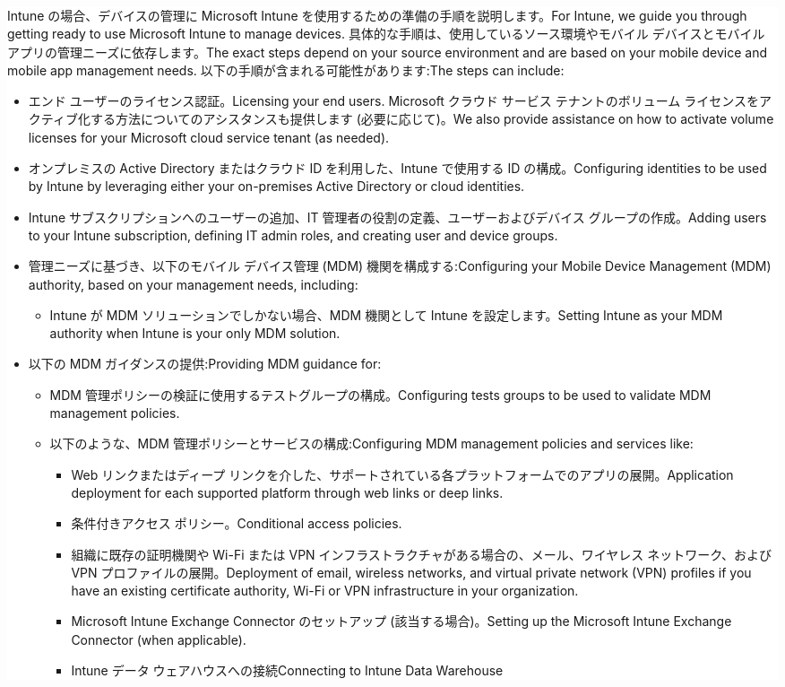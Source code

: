 <span data-ttu-id="42473-170">Intune の場合、デバイスの管理に Microsoft Intune を使用するための準備の手順を説明します。</span><span class="sxs-lookup"><span data-stu-id="42473-170">For Intune, we guide you through getting ready to use Microsoft Intune to manage devices.</span></span> <span data-ttu-id="42473-171">具体的な手順は、使用しているソース環境やモバイル デバイスとモバイル アプリの管理ニーズに依存します。</span><span class="sxs-lookup"><span data-stu-id="42473-171">The exact steps depend on your source environment and are based on your mobile device and mobile app management needs.</span></span> <span data-ttu-id="42473-172">以下の手順が含まれる可能性があります:</span><span class="sxs-lookup"><span data-stu-id="42473-172">The steps can include:</span></span>

-   <span data-ttu-id="42473-173">エンド ユーザーのライセンス認証。</span><span class="sxs-lookup"><span data-stu-id="42473-173">Licensing your end users.</span></span> <span data-ttu-id="42473-174">Microsoft クラウド サービス テナントのボリューム ライセンスをアクティブ化する方法についてのアシスタンスも提供します (必要に応じて)。</span><span class="sxs-lookup"><span data-stu-id="42473-174">We also provide assistance on how to activate volume licenses for your Microsoft cloud service tenant (as needed).</span></span>

-   <span data-ttu-id="42473-175">オンプレミスの Active Directory またはクラウド ID を利用した、Intune で使用する ID の構成。</span><span class="sxs-lookup"><span data-stu-id="42473-175">Configuring identities to be used by Intune by leveraging either your on-premises Active Directory or cloud identities.</span></span>

-   <span data-ttu-id="42473-176">Intune サブスクリプションへのユーザーの追加、IT 管理者の役割の定義、ユーザーおよびデバイス グループの作成。</span><span class="sxs-lookup"><span data-stu-id="42473-176">Adding users to your Intune subscription, defining IT admin roles, and creating user and device groups.</span></span>

-   <span data-ttu-id="42473-177">管理ニーズに基づき、以下のモバイル デバイス管理 (MDM) 機関を構成する:</span><span class="sxs-lookup"><span data-stu-id="42473-177">Configuring your Mobile Device Management (MDM) authority, based on your management needs, including:</span></span>

    -   <span data-ttu-id="42473-178">Intune が MDM ソリューションでしかない場合、MDM 機関として Intune を設定します。</span><span class="sxs-lookup"><span data-stu-id="42473-178">Setting Intune as your MDM authority when Intune is your only MDM solution.</span></span>

-   <span data-ttu-id="42473-179">以下の MDM ガイダンスの提供:</span><span class="sxs-lookup"><span data-stu-id="42473-179">Providing MDM guidance for:</span></span>

    -   <span data-ttu-id="42473-180">MDM 管理ポリシーの検証に使用するテストグループの構成。</span><span class="sxs-lookup"><span data-stu-id="42473-180">Configuring tests groups to be used to validate MDM management policies.</span></span>

    -   <span data-ttu-id="42473-181">以下のような、MDM 管理ポリシーとサービスの構成:</span><span class="sxs-lookup"><span data-stu-id="42473-181">Configuring MDM management policies and services like:</span></span>

        -   <span data-ttu-id="42473-182">Web リンクまたはディープ リンクを介した、サポートされている各プラットフォームでのアプリの展開。</span><span class="sxs-lookup"><span data-stu-id="42473-182">Application deployment for each supported platform through web links or deep links.</span></span>

        -   <span data-ttu-id="42473-183">条件付きアクセス ポリシー。</span><span class="sxs-lookup"><span data-stu-id="42473-183">Conditional access policies.</span></span>

        -   <span data-ttu-id="42473-184">組織に既存の証明機関や Wi-Fi または VPN インフラストラクチャがある場合の、メール、ワイヤレス ネットワーク、および VPN プロファイルの展開。</span><span class="sxs-lookup"><span data-stu-id="42473-184">Deployment of email, wireless networks, and virtual private network (VPN) profiles if you have an existing  certificate authority, Wi-Fi or VPN infrastructure in your organization.</span></span>

        -   <span data-ttu-id="42473-185">Microsoft Intune Exchange Connector のセットアップ (該当する場合)。</span><span class="sxs-lookup"><span data-stu-id="42473-185">Setting up the Microsoft Intune Exchange Connector (when applicable).</span></span>

        -   <span data-ttu-id="42473-186">Intune データ ウェアハウスへの接続</span><span class="sxs-lookup"><span data-stu-id="42473-186">Connecting to Intune Data Warehouse</span></span>
